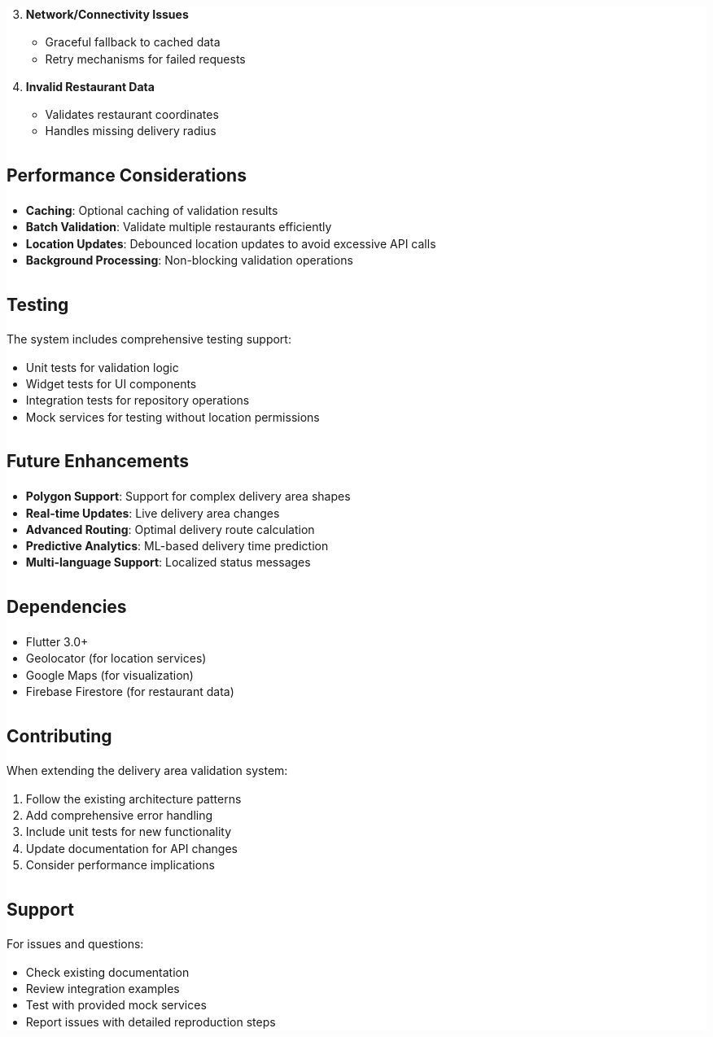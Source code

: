 3. **Network/Connectivity Issues**
   - Graceful fallback to cached data
   - Retry mechanisms for failed requests

4. **Invalid Restaurant Data**
   - Validates restaurant coordinates
   - Handles missing delivery radius

## Performance Considerations

- **Caching**: Optional caching of validation results
- **Batch Validation**: Validate multiple restaurants efficiently
- **Location Updates**: Debounced location updates to avoid excessive API calls
- **Background Processing**: Non-blocking validation operations

## Testing

The system includes comprehensive testing support:

- Unit tests for validation logic
- Widget tests for UI components
- Integration tests for repository operations
- Mock services for testing without location permissions

## Future Enhancements

- **Polygon Support**: Support for complex delivery area shapes
- **Real-time Updates**: Live delivery area changes
- **Advanced Routing**: Optimal delivery route calculation
- **Predictive Analytics**: ML-based delivery time prediction
- **Multi-language Support**: Localized status messages

## Dependencies

- Flutter 3.0+
- Geolocator (for location services)
- Google Maps (for visualization)
- Firebase Firestore (for restaurant data)

## Contributing

When extending the delivery area validation system:

1. Follow the existing architecture patterns
2. Add comprehensive error handling
3. Include unit tests for new functionality
4. Update documentation for API changes
5. Consider performance implications

## Support

For issues and questions:
- Check existing documentation
- Review integration examples
- Test with provided mock services
- Report issues with detailed reproduction steps
